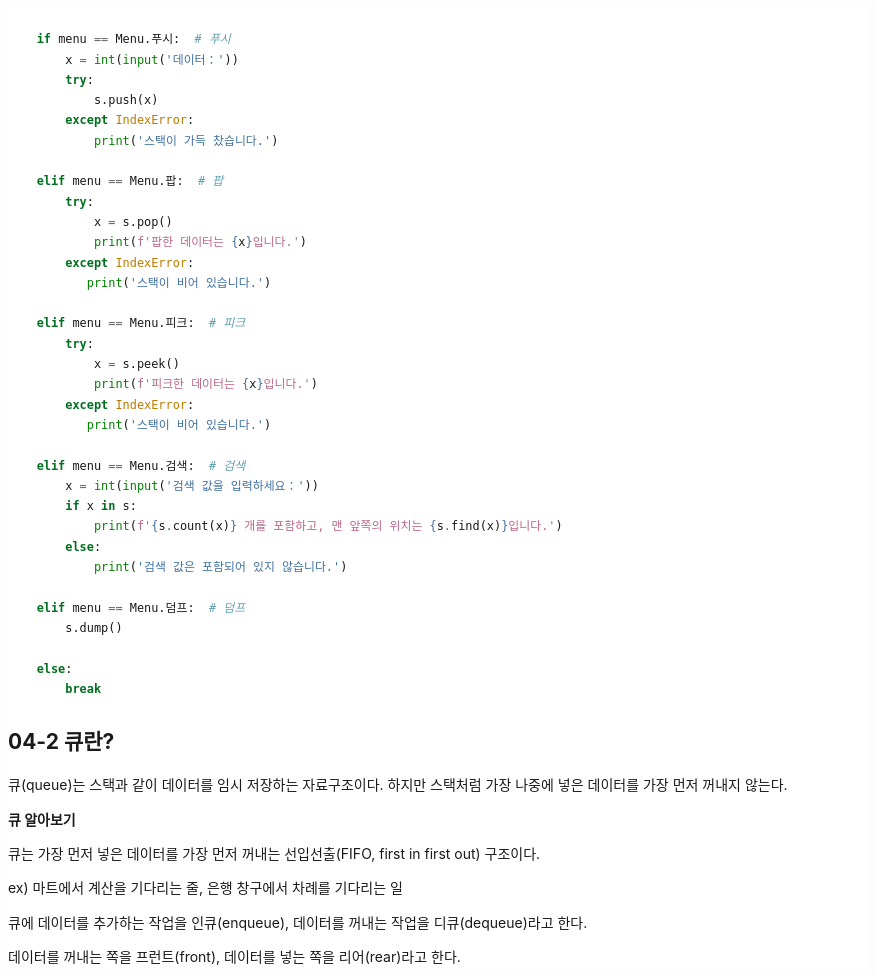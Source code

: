 ```python

    if menu == Menu.푸시:  # 푸시
        x = int(input('데이터：'))
        try:
            s.push(x)
        except IndexError:
            print('스택이 가득 찼습니다.')

    elif menu == Menu.팝:  # 팝
        try:
            x = s.pop()
            print(f'팝한 데이터는 {x}입니다.')
        except IndexError:
           print('스택이 비어 있습니다.')

    elif menu == Menu.피크:  # 피크
        try:
            x = s.peek()
            print(f'피크한 데이터는 {x}입니다.')
        except IndexError:
           print('스택이 비어 있습니다.')

    elif menu == Menu.검색:  # 검색
        x = int(input('검색 값을 입력하세요：'))
        if x in s:
            print(f'{s.count(x)} 개를 포함하고, 맨 앞쪽의 위치는 {s.find(x)}입니다.')
        else:
            print('검색 값은 포함되어 있지 않습니다.')
            
    elif menu == Menu.덤프:  # 덤프
        s.dump()

    else:
        break
```



## 04-2 큐란?

큐(queue)는 스택과 같이 데이터를 임시 저장하는 자료구조이다. 하지만 스택처럼 가장 나중에 넣은 데이터를 가장 먼저 꺼내지 않는다.

**큐 알아보기**

큐는 가장 먼저 넣은 데이터를 가장 먼저 꺼내는 선입선출(FIFO, first in first out) 구조이다.

ex) 마트에서 계산을 기다리는 줄, 은행 창구에서 차례를 기다리는 일

큐에 데이터를 추가하는 작업을 인큐(enqueue), 데이터를 꺼내는 작업을 디큐(dequeue)라고 한다. 

데이터를 꺼내는 쪽을 프런트(front), 데이터를 넣는 쪽을 리어(rear)라고 한다.
